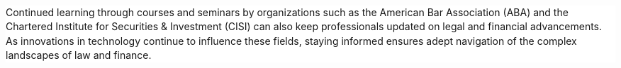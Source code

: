 Continued learning through courses and seminars by organizations such as the American Bar Association (ABA) and the Chartered Institute for Securities & Investment (CISI) can also keep professionals updated on legal and financial advancements. As innovations in technology continue to influence these fields, staying informed ensures adept navigation of the complex landscapes of law and finance.

